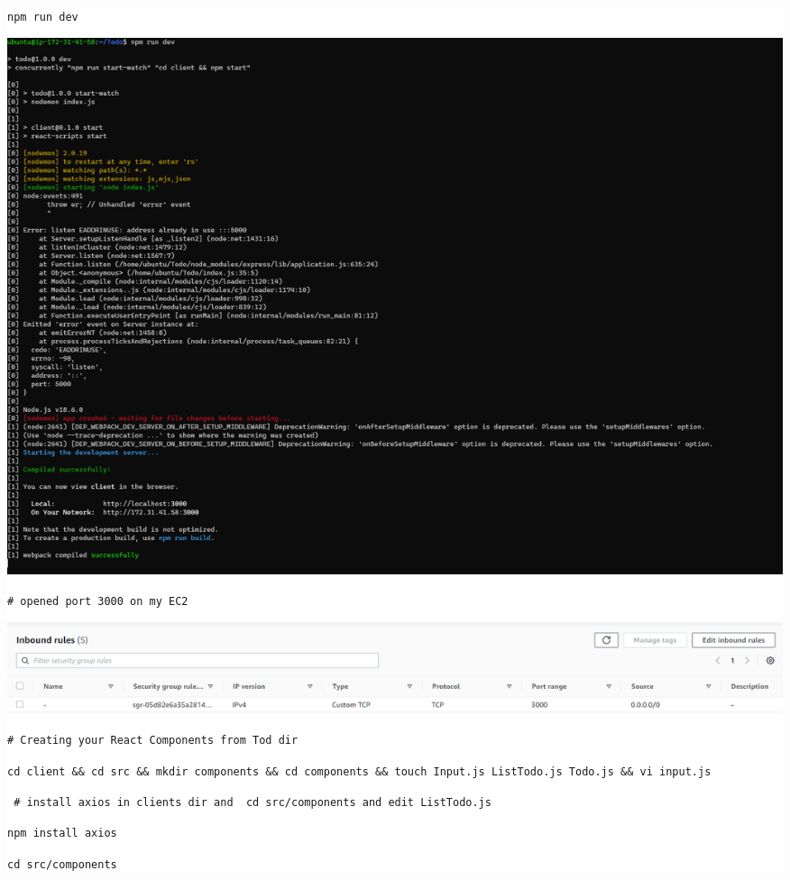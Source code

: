 ` npm run dev ` 

![npm run dev image](./images/project-3-image-9-npm-run-output.PNG)

` # opened port 3000 on my EC2 `

![image for port 3000](./images/project-3-image-11-localhost-3000-open.PNG)


` # Creating your React Components from Tod dir ` 

` cd client && cd src && mkdir components && cd components && touch Input.js ListTodo.js Todo.js && vi input.js `

` # install axios in clients dir and  cd src/components and edit ListTodo.js`

` npm install axios ` 

` cd src/components ` 
